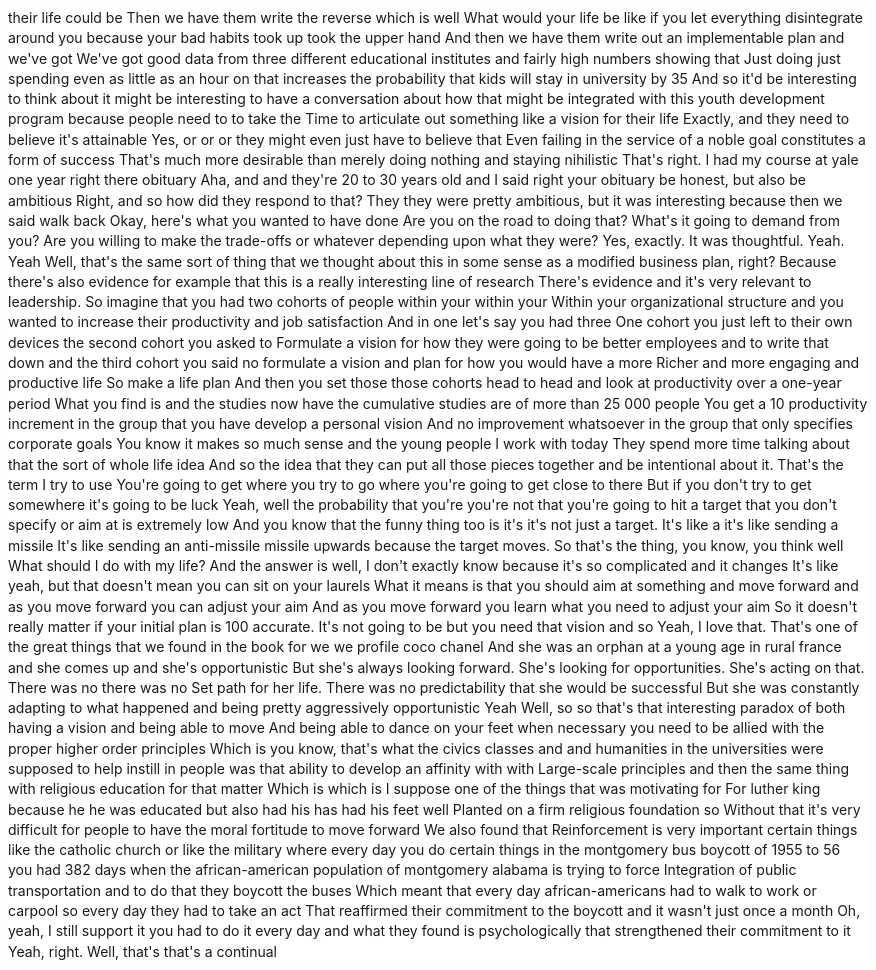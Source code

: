 their life could be Then we have them write the reverse which is well What would your life be like if you let everything disintegrate around you because your bad habits took up took the upper hand And then we have them write out an implementable plan and we've got We've got good data from three different educational institutes and fairly high numbers showing that Just doing just spending even as little as an hour on that increases the probability that kids will stay in university by 35 And so it'd be interesting to think about it might be interesting to have a conversation about how that might be integrated with this youth development program because people need to to take the Time to articulate out something like a vision for their life Exactly, and they need to believe it's attainable Yes, or or or they might even just have to believe that Even failing in the service of a noble goal constitutes a form of success That's much more desirable than merely doing nothing and staying nihilistic That's right. I had my course at yale one year right there obituary Aha, and and they're 20 to 30 years old and I said right your obituary be honest, but also be ambitious Right, and so how did they respond to that? They they were pretty ambitious, but it was interesting because then we said walk back Okay, here's what you wanted to have done Are you on the road to doing that? What's it going to demand from you? Are you willing to make the trade-offs or whatever depending upon what they were? Yes, exactly. It was thoughtful. Yeah. Yeah Well, that's the same sort of thing that we thought about this in some sense as a modified business plan, right? Because there's also evidence for example that this is a really interesting line of research There's evidence and it's very relevant to leadership. So imagine that you had two cohorts of people within your within your Within your organizational structure and you wanted to increase their productivity and job satisfaction And in one let's say you had three One cohort you just left to their own devices the second cohort you asked to Formulate a vision for how they were going to be better employees and to write that down and the third cohort you said no formulate a vision and plan for how you would have a more Richer and more engaging and productive life So make a life plan And then you set those those cohorts head to head and look at productivity over a one-year period What you find is and the studies now have the cumulative studies are of more than 25 000 people You get a 10 productivity increment in the group that you have develop a personal vision And no improvement whatsoever in the group that only specifies corporate goals You know it makes so much sense and the young people I work with today They spend more time talking about that the sort of whole life idea And so the idea that they can put all those pieces together and be intentional about it. That's the term I try to use You're going to get where you try to go where you're going to get close to there But if you don't try to get somewhere it's going to be luck Yeah, well the probability that you're you're not that you're going to hit a target that you don't specify or aim at is extremely low And you know that the funny thing too is it's it's not just a target. It's like a it's like sending a missile It's like sending an anti-missile missile upwards because the target moves. So that's the thing, you know, you think well What should I do with my life? And the answer is well, I don't exactly know because it's so complicated and it changes It's like yeah, but that doesn't mean you can sit on your laurels What it means is that you should aim at something and move forward and as you move forward you can adjust your aim And as you move forward you learn what you need to adjust your aim So it doesn't really matter if your initial plan is 100 accurate. It's not going to be but you need that vision and so Yeah, I love that. That's one of the great things that we found in the book for we we profile coco chanel And she was an orphan at a young age in rural france and she comes up and she's opportunistic But she's always looking forward. She's looking for opportunities. She's acting on that. There was no there was no Set path for her life. There was no predictability that she would be successful But she was constantly adapting to what happened and being pretty aggressively opportunistic Yeah Well, so so that's that interesting paradox of both having a vision and being able to move And being able to dance on your feet when necessary you need to be allied with the proper higher order principles Which is you know, that's what the civics classes and and humanities in the universities were supposed to help instill in people was that ability to develop an affinity with with Large-scale principles and then the same thing with religious education for that matter Which is which is I suppose one of the things that was motivating for For luther king because he he was educated but also had his has had his feet well Planted on a firm religious foundation so Without that it's very difficult for people to have the moral fortitude to move forward We also found that Reinforcement is very important certain things like the catholic church or like the military where every day you do certain things in the montgomery bus boycott of 1955 to 56 you had 382 days when the african-american population of montgomery alabama is trying to force Integration of public transportation and to do that they boycott the buses Which meant that every day african-americans had to walk to work or carpool so every day they had to take an act That reaffirmed their commitment to the boycott and it wasn't just once a month Oh, yeah, I still support it you had to do it every day and what they found is psychologically that strengthened their commitment to it Yeah, right. Well, that's that's a continual